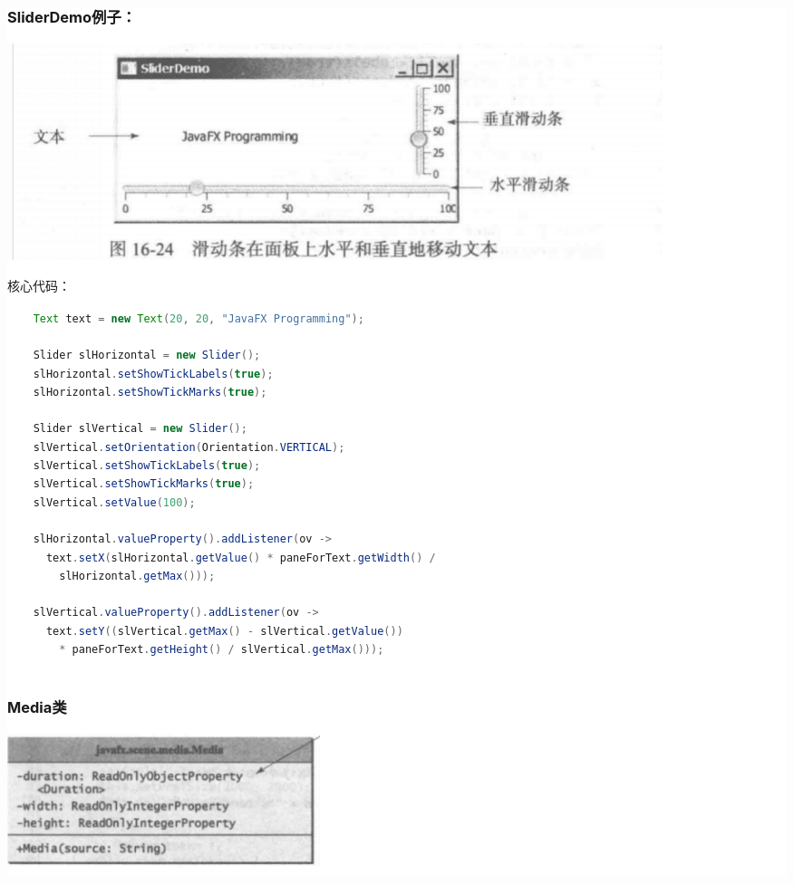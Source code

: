 ### SliderDemo例子： [	](java_se_20191219101334789)

![image-20191218230654239](java_se.assets/image-20191218230654239.png)

核心代码：

```java
    Text text = new Text(20, 20, "JavaFX Programming");
    
    Slider slHorizontal = new Slider();
    slHorizontal.setShowTickLabels(true);
    slHorizontal.setShowTickMarks(true);    
    
    Slider slVertical = new Slider();
    slVertical.setOrientation(Orientation.VERTICAL);
    slVertical.setShowTickLabels(true);
    slVertical.setShowTickMarks(true);
    slVertical.setValue(100);

    slHorizontal.valueProperty().addListener(ov -> 
      text.setX(slHorizontal.getValue() * paneForText.getWidth() /
        slHorizontal.getMax()));
    
    slVertical.valueProperty().addListener(ov -> 
      text.setY((slVertical.getMax() - slVertical.getValue()) 
        * paneForText.getHeight() / slVertical.getMax()));
    
```

### Media类 [	](java_se_20191219101334791)

![image-20191218231926055](java_se.assets/image-20191218231926055.png)
